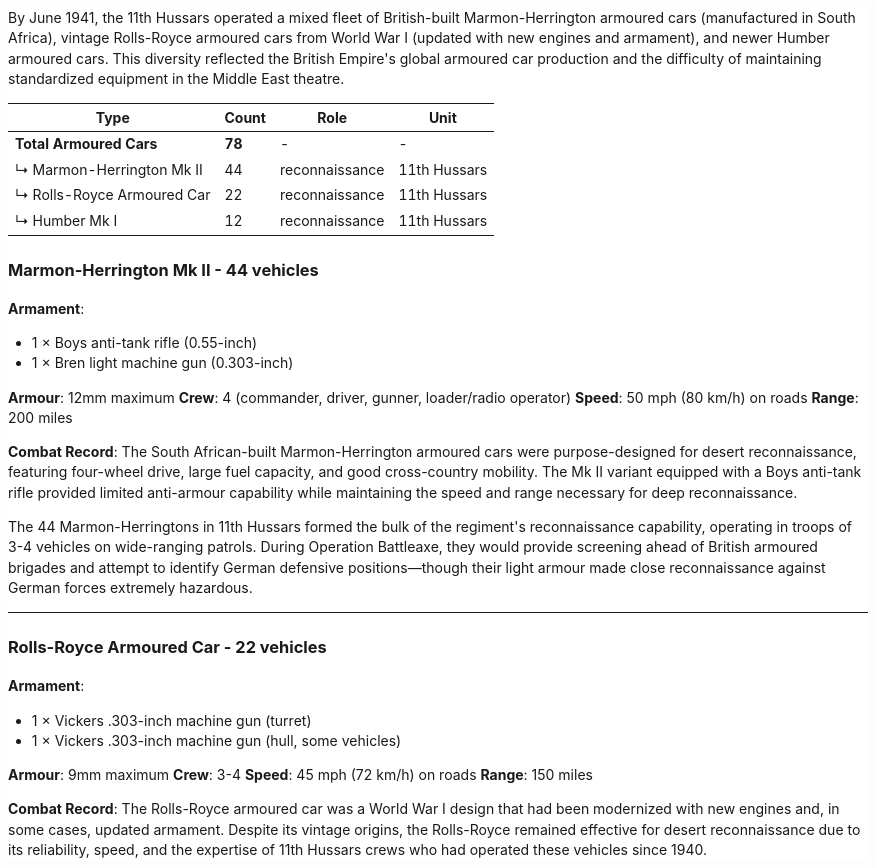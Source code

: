 By June 1941, the 11th Hussars operated a mixed fleet of British-built Marmon-Herrington armoured cars (manufactured in South Africa), vintage Rolls-Royce armoured cars from World War I (updated with new engines and armament), and newer Humber armoured cars. This diversity reflected the British Empire's global armoured car production and the difficulty of maintaining standardized equipment in the Middle East theatre.

| Type | Count | Role | Unit |
|------|-------|------|------|
| **Total Armoured Cars** | **78** | - | - |
| ↳ Marmon-Herrington Mk II | 44 | reconnaissance | 11th Hussars |
| ↳ Rolls-Royce Armoured Car | 22 | reconnaissance | 11th Hussars |
| ↳ Humber Mk I | 12 | reconnaissance | 11th Hussars |

### Marmon-Herrington Mk II - 44 vehicles

**Armament**:
- 1 × Boys anti-tank rifle (0.55-inch)
- 1 × Bren light machine gun (0.303-inch)

**Armour**: 12mm maximum
**Crew**: 4 (commander, driver, gunner, loader/radio operator)
**Speed**: 50 mph (80 km/h) on roads
**Range**: 200 miles

**Combat Record**: The South African-built Marmon-Herrington armoured cars were purpose-designed for desert reconnaissance, featuring four-wheel drive, large fuel capacity, and good cross-country mobility. The Mk II variant equipped with a Boys anti-tank rifle provided limited anti-armour capability while maintaining the speed and range necessary for deep reconnaissance.

The 44 Marmon-Herringtons in 11th Hussars formed the bulk of the regiment's reconnaissance capability, operating in troops of 3-4 vehicles on wide-ranging patrols. During Operation Battleaxe, they would provide screening ahead of British armoured brigades and attempt to identify German defensive positions—though their light armour made close reconnaissance against German forces extremely hazardous.

---

### Rolls-Royce Armoured Car - 22 vehicles

**Armament**:
- 1 × Vickers .303-inch machine gun (turret)
- 1 × Vickers .303-inch machine gun (hull, some vehicles)

**Armour**: 9mm maximum
**Crew**: 3-4
**Speed**: 45 mph (72 km/h) on roads
**Range**: 150 miles

**Combat Record**: The Rolls-Royce armoured car was a World War I design that had been modernized with new engines and, in some cases, updated armament. Despite its vintage origins, the Rolls-Royce remained effective for desert reconnaissance due to its reliability, speed, and the expertise of 11th Hussars crews who had operated these vehicles since 1940.
